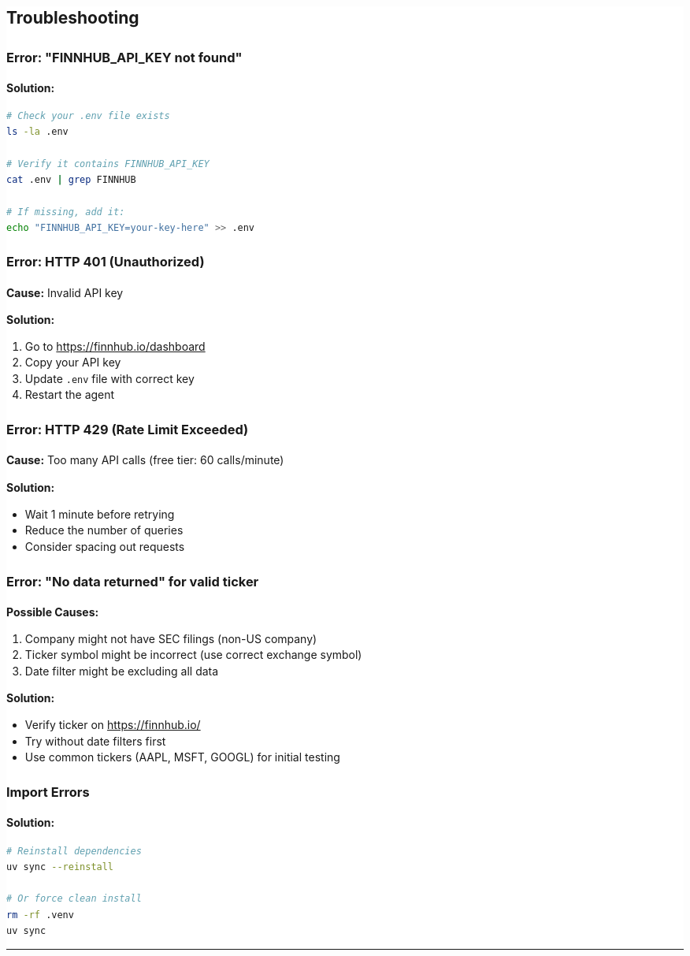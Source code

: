 
## Troubleshooting

### Error: "FINNHUB_API_KEY not found"

**Solution:**
```bash
# Check your .env file exists
ls -la .env

# Verify it contains FINNHUB_API_KEY
cat .env | grep FINNHUB

# If missing, add it:
echo "FINNHUB_API_KEY=your-key-here" >> .env
```

### Error: HTTP 401 (Unauthorized)

**Cause:** Invalid API key

**Solution:**
1. Go to https://finnhub.io/dashboard
2. Copy your API key
3. Update `.env` file with correct key
4. Restart the agent

### Error: HTTP 429 (Rate Limit Exceeded)

**Cause:** Too many API calls (free tier: 60 calls/minute)

**Solution:**
- Wait 1 minute before retrying
- Reduce the number of queries
- Consider spacing out requests

### Error: "No data returned" for valid ticker

**Possible Causes:**
1. Company might not have SEC filings (non-US company)
2. Ticker symbol might be incorrect (use correct exchange symbol)
3. Date filter might be excluding all data

**Solution:**
- Verify ticker on https://finnhub.io/
- Try without date filters first
- Use common tickers (AAPL, MSFT, GOOGL) for initial testing

### Import Errors

**Solution:**
```bash
# Reinstall dependencies
uv sync --reinstall

# Or force clean install
rm -rf .venv
uv sync
```

---